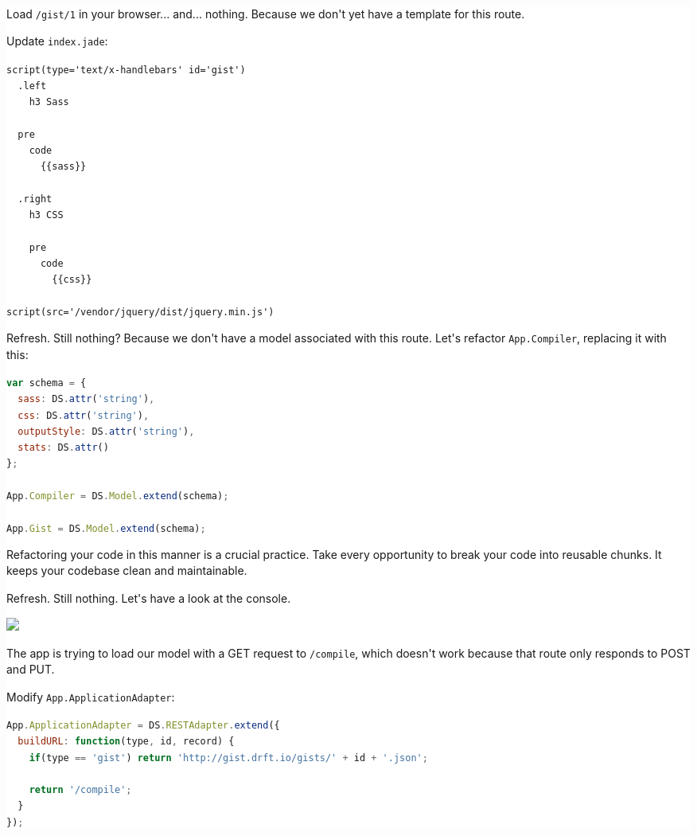 Load `/gist/1` in your browser... and... nothing. Because we don't yet have a template for this route.

Update `index.jade`:

```jade
script(type='text/x-handlebars' id='gist')
  .left
    h3 Sass

  pre
    code
      {{sass}}

  .right
    h3 CSS

    pre
      code
        {{css}}

script(src='/vendor/jquery/dist/jquery.min.js')
```

Refresh. Still nothing? Because we don't have a model associated with this route. Let's refactor `App.Compiler`, replacing it with this:

```javascript
var schema = {
  sass: DS.attr('string'),
  css: DS.attr('string'),
  outputStyle: DS.attr('string'),
  stats: DS.attr()
};

App.Compiler = DS.Model.extend(schema);

App.Gist = DS.Model.extend(schema);
```

Refactoring your code in this manner is a crucial practice. Take every opportunity to break your code into reusable chunks. It keeps your codebase clean and maintainable.

Refresh. Still nothing. Let's have a look at the console.

![](http://s3.drft.io/Screen%20Shot%202014-09-28%20at%207.04.37%20AM.png)

The app is trying to load our model with a GET request to `/compile`, which doesn't work because that route only responds to POST and PUT.

Modify `App.ApplicationAdapter`:

```javascript
App.ApplicationAdapter = DS.RESTAdapter.extend({
  buildURL: function(type, id, record) {
    if(type == 'gist') return 'http://gist.drft.io/gists/' + id + '.json';

    return '/compile';
  }
});
```
